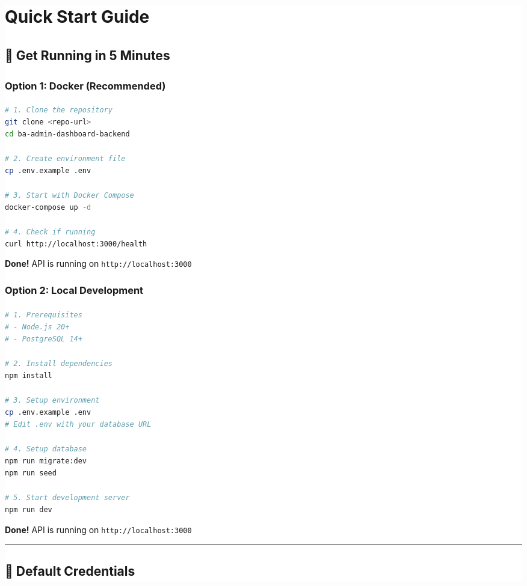 # Quick Start Guide

## 🚀 Get Running in 5 Minutes

### Option 1: Docker (Recommended)

```bash
# 1. Clone the repository
git clone <repo-url>
cd ba-admin-dashboard-backend

# 2. Create environment file
cp .env.example .env

# 3. Start with Docker Compose
docker-compose up -d

# 4. Check if running
curl http://localhost:3000/health
```

**Done!** API is running on `http://localhost:3000`

### Option 2: Local Development

```bash
# 1. Prerequisites
# - Node.js 20+
# - PostgreSQL 14+

# 2. Install dependencies
npm install

# 3. Setup environment
cp .env.example .env
# Edit .env with your database URL

# 4. Setup database
npm run migrate:dev
npm run seed

# 5. Start development server
npm run dev
```

**Done!** API is running on `http://localhost:3000`

---

## 🔑 Default Credentials
